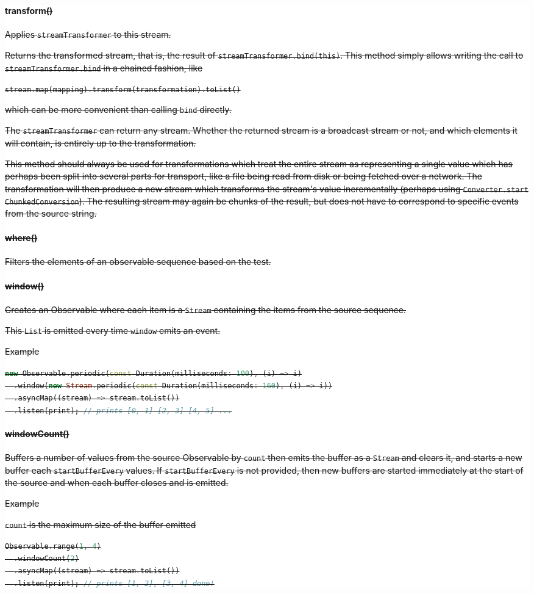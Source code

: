 #### transform<S>()

Applies  `streamTransformer` to this stream.

Returns the transformed stream, that is, the result of `streamTransformer.bind(this)`. This method simply allows writing the call to `streamTransformer.bind` in a chained fashion, like

```dart
stream.map(mapping).transform(transformation).toList()
```

which can be more convenient than calling `bind` directly.

The `streamTransformer` can return any stream. Whether the returned stream is a broadcast stream or not, and which elements it will contain, is entirely up to the transformation.

This method should always be used for transformations which treat the entire stream as representing a single value which has perhaps been split into several parts for transport, like a file being read from disk or being fetched over a network. The transformation will then produce a new stream which transforms the stream's value incrementally (perhaps using `Converter.startChunkedConversion`). The resulting stream may again be chunks of the result, but does not have to correspond to specific events from the source string.

#### where()

Filters the elements of an observable sequence based on the test.

#### window()

Creates an Observable where each item is a `Stream` containing the items from the source sequence.

This `List` is emitted every time `window` emits an event.

Example

```dart
new Observable.periodic(const Duration(milliseconds: 100), (i) => i)
  .window(new Stream.periodic(const Duration(milliseconds: 160), (i) => i))
  .asyncMap((stream) => stream.toList())
  .listen(print); // prints [0, 1] [2, 3] [4, 5] ...
```

#### windowCount()

Buffers a number of values from the source Observable by `count` then emits the buffer as a `Stream` and clears it, and starts a new buffer each `startBufferEvery` values. If `startBufferEvery` is not provided, then new buffers are started immediately at the start of the source and when each buffer closes and is emitted.

Example

`count` is the maximum size of the buffer emitted

```dart
Observable.range(1, 4)
  .windowCount(2)
  .asyncMap((stream) => stream.toList())
  .listen(print); // prints [1, 2], [3, 4] done!
```
